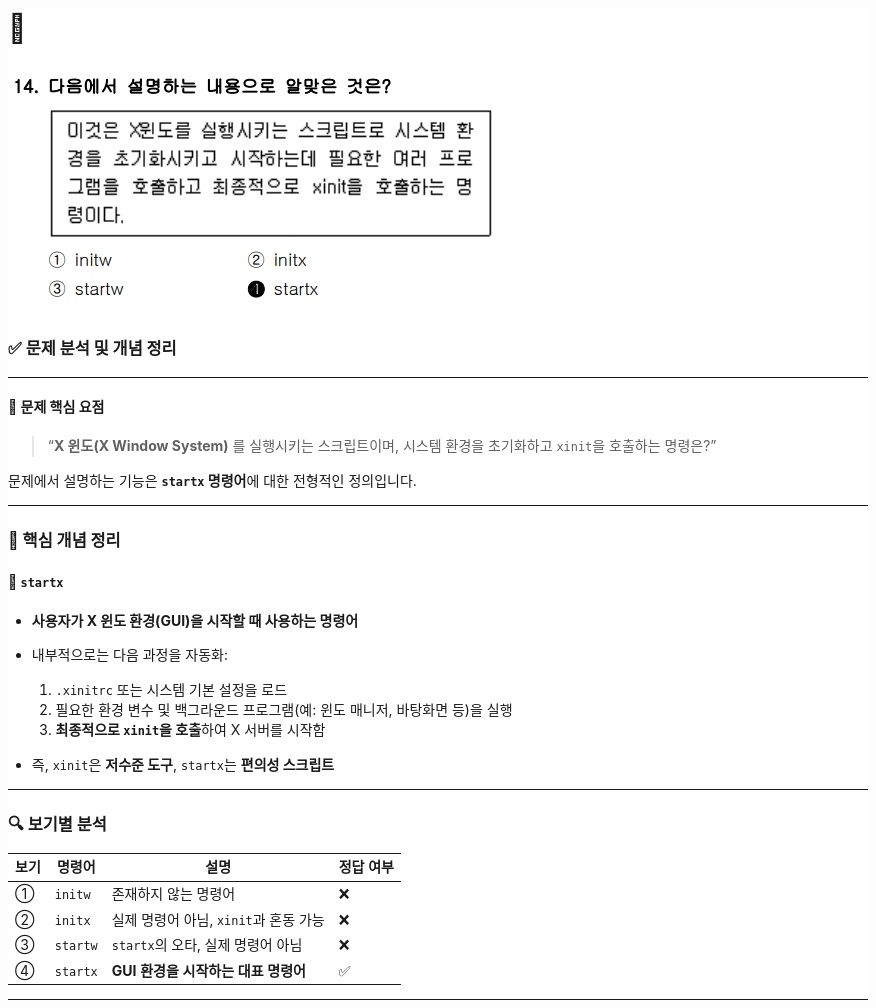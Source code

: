 # 📍

![alt text](image-14.png)

### ✅ 문제 분석 및 개념 정리

---

#### 🔷 **문제 핵심 요점**

> “**X 윈도(X Window System)** 를 실행시키는 스크립트이며, 시스템 환경을 초기화하고 `xinit`을 호출하는 명령은?”

문제에서 설명하는 기능은 **`startx` 명령어**에 대한 전형적인 정의입니다.

---

### 📌 핵심 개념 정리

#### 🔸 `startx`

- **사용자가 X 윈도 환경(GUI)을 시작할 때 사용하는 명령어**

- 내부적으로는 다음 과정을 자동화:

  1. `.xinitrc` 또는 시스템 기본 설정을 로드
  2. 필요한 환경 변수 및 백그라운드 프로그램(예: 윈도 매니저, 바탕화면 등)을 실행
  3. **최종적으로 `xinit`을 호출**하여 X 서버를 시작함

- 즉, `xinit`은 **저수준 도구**, `startx`는 **편의성 스크립트**

---

### 🔍 보기별 분석

| 보기 | 명령어   | 설명                                  | 정답 여부 |
| ---- | -------- | ------------------------------------- | --------- |
| ①    | `initw`  | 존재하지 않는 명령어                  | ❌        |
| ②    | `initx`  | 실제 명령어 아님, `xinit`과 혼동 가능 | ❌        |
| ③    | `startw` | `startx`의 오타, 실제 명령어 아님     | ❌        |
| ④    | `startx` | **GUI 환경을 시작하는 대표 명령어**   | ✅        |

---
